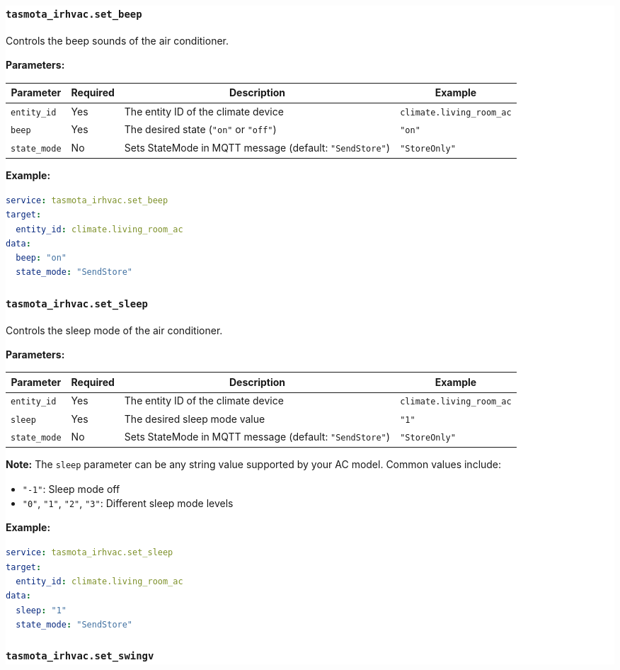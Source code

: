 ### `tasmota_irhvac.set_beep`

Controls the beep sounds of the air conditioner.

**Parameters:**

| Parameter | Required | Description | Example |
|-----------|----------|-------------|---------|
| `entity_id` | Yes | The entity ID of the climate device | `climate.living_room_ac` |
| `beep` | Yes | The desired state (`"on"` or `"off"`) | `"on"` |
| `state_mode` | No | Sets StateMode in MQTT message (default: `"SendStore"`) | `"StoreOnly"` |

**Example:**

```yaml
service: tasmota_irhvac.set_beep
target:
  entity_id: climate.living_room_ac
data:
  beep: "on"
  state_mode: "SendStore"
```

### `tasmota_irhvac.set_sleep`

Controls the sleep mode of the air conditioner.

**Parameters:**

| Parameter | Required | Description | Example |
|-----------|----------|-------------|---------|
| `entity_id` | Yes | The entity ID of the climate device | `climate.living_room_ac` |
| `sleep` | Yes | The desired sleep mode value | `"1"` |
| `state_mode` | No | Sets StateMode in MQTT message (default: `"SendStore"`) | `"StoreOnly"` |

**Note:** The `sleep` parameter can be any string value supported by your AC model. Common values include:
- `"-1"`: Sleep mode off
- `"0"`, `"1"`, `"2"`, `"3"`: Different sleep mode levels

**Example:**

```yaml
service: tasmota_irhvac.set_sleep
target:
  entity_id: climate.living_room_ac
data:
  sleep: "1"
  state_mode: "SendStore"
```

### `tasmota_irhvac.set_swingv`
